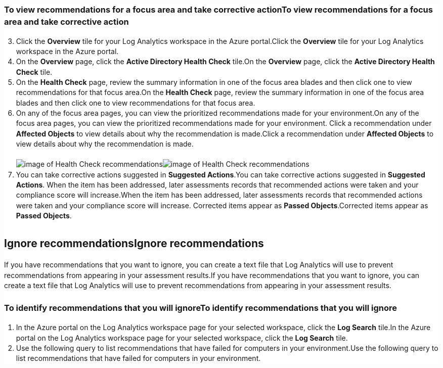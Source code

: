 ### <a name="to-view-recommendations-for-a-focus-area-and-take-corrective-action"></a><span data-ttu-id="c97dd-176">To view recommendations for a focus area and take corrective action</span><span class="sxs-lookup"><span data-stu-id="c97dd-176">To view recommendations for a focus area and take corrective action</span></span>
3. <span data-ttu-id="c97dd-177">Click the **Overview** tile for your Log Analytics workspace in the Azure portal.</span><span class="sxs-lookup"><span data-stu-id="c97dd-177">Click the **Overview** tile for your Log Analytics workspace in the Azure portal.</span></span>
4. <span data-ttu-id="c97dd-178">On the **Overview** page, click the **Active Directory Health Check** tile.</span><span class="sxs-lookup"><span data-stu-id="c97dd-178">On the **Overview** page, click the **Active Directory Health Check** tile.</span></span>
5. <span data-ttu-id="c97dd-179">On the **Health Check** page, review the summary information in one of the focus area blades and then click one to view recommendations for that focus area.</span><span class="sxs-lookup"><span data-stu-id="c97dd-179">On the **Health Check** page, review the summary information in one of the focus area blades and then click one to view recommendations for that focus area.</span></span>
6. <span data-ttu-id="c97dd-180">On any of the focus area pages, you can view the prioritized recommendations made for your environment.</span><span class="sxs-lookup"><span data-stu-id="c97dd-180">On any of the focus area pages, you can view the prioritized recommendations made for your environment.</span></span> <span data-ttu-id="c97dd-181">Click a recommendation under **Affected Objects** to view details about why the recommendation is made.</span><span class="sxs-lookup"><span data-stu-id="c97dd-181">Click a recommendation under **Affected Objects** to view details about why the recommendation is made.</span></span><br><br> <span data-ttu-id="c97dd-182">![image of Health Check recommendations](./media/log-analytics-ad-assessment/ad-healthcheck-dashboard-02.png)</span><span class="sxs-lookup"><span data-stu-id="c97dd-182">![image of Health Check recommendations](./media/log-analytics-ad-assessment/ad-healthcheck-dashboard-02.png)</span></span>
7. <span data-ttu-id="c97dd-183">You can take corrective actions suggested in **Suggested Actions**.</span><span class="sxs-lookup"><span data-stu-id="c97dd-183">You can take corrective actions suggested in **Suggested Actions**.</span></span> <span data-ttu-id="c97dd-184">When the item has been addressed, later assessments records that recommended actions were taken and your compliance score will increase.</span><span class="sxs-lookup"><span data-stu-id="c97dd-184">When the item has been addressed, later assessments records that recommended actions were taken and your compliance score will increase.</span></span> <span data-ttu-id="c97dd-185">Corrected items appear as **Passed Objects**.</span><span class="sxs-lookup"><span data-stu-id="c97dd-185">Corrected items appear as **Passed Objects**.</span></span>

## <a name="ignore-recommendations"></a><span data-ttu-id="c97dd-186">Ignore recommendations</span><span class="sxs-lookup"><span data-stu-id="c97dd-186">Ignore recommendations</span></span>
<span data-ttu-id="c97dd-187">If you have recommendations that you want to ignore, you can create a text file that Log Analytics will use to prevent recommendations from appearing in your assessment results.</span><span class="sxs-lookup"><span data-stu-id="c97dd-187">If you have recommendations that you want to ignore, you can create a text file that Log Analytics will use to prevent recommendations from appearing in your assessment results.</span></span>

### <a name="to-identify-recommendations-that-you-will-ignore"></a><span data-ttu-id="c97dd-188">To identify recommendations that you will ignore</span><span class="sxs-lookup"><span data-stu-id="c97dd-188">To identify recommendations that you will ignore</span></span>
1. <span data-ttu-id="c97dd-189">In the Azure portal on the Log Analytics workspace page for your selected workspace, click the **Log Search** tile.</span><span class="sxs-lookup"><span data-stu-id="c97dd-189">In the Azure portal on the Log Analytics workspace page for your selected workspace, click the **Log Search** tile.</span></span>
2. <span data-ttu-id="c97dd-190">Use the following query to list recommendations that have failed for computers in your environment.</span><span class="sxs-lookup"><span data-stu-id="c97dd-190">Use the following query to list recommendations that have failed for computers in your environment.</span></span>
